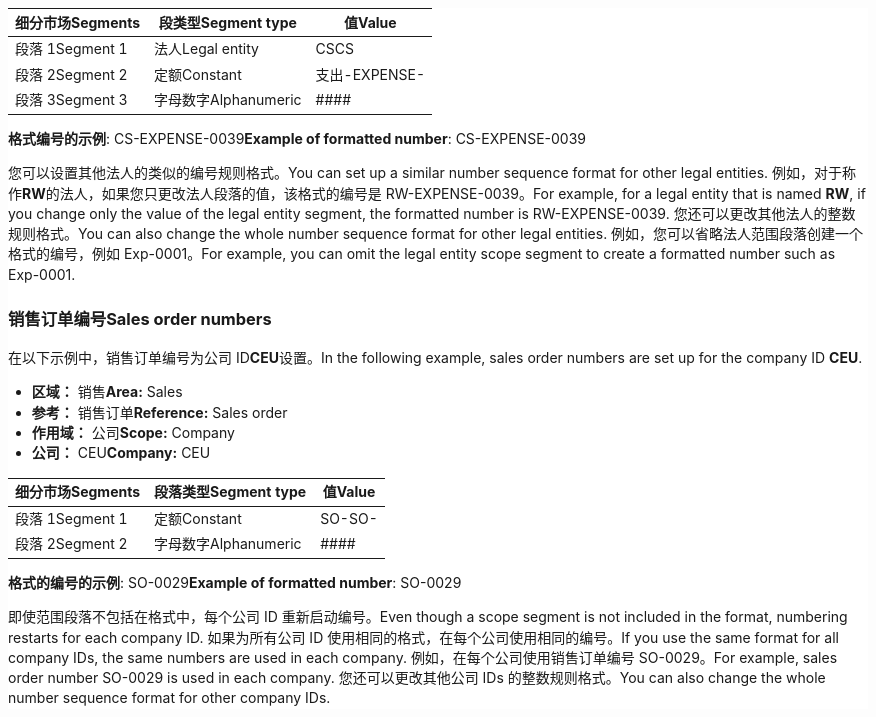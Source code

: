 | <span data-ttu-id="e49b8-131">细分市场</span><span class="sxs-lookup"><span data-stu-id="e49b8-131">Segments</span></span>  | <span data-ttu-id="e49b8-132">段类型</span><span class="sxs-lookup"><span data-stu-id="e49b8-132">Segment type</span></span> | <span data-ttu-id="e49b8-133">值</span><span class="sxs-lookup"><span data-stu-id="e49b8-133">Value</span></span>     |
|-----------|--------------|-----------|
| <span data-ttu-id="e49b8-134">段落 1</span><span class="sxs-lookup"><span data-stu-id="e49b8-134">Segment 1</span></span> | <span data-ttu-id="e49b8-135">法人</span><span class="sxs-lookup"><span data-stu-id="e49b8-135">Legal entity</span></span> | <span data-ttu-id="e49b8-136">CS</span><span class="sxs-lookup"><span data-stu-id="e49b8-136">CS</span></span>        |
| <span data-ttu-id="e49b8-137">段落 2</span><span class="sxs-lookup"><span data-stu-id="e49b8-137">Segment 2</span></span> | <span data-ttu-id="e49b8-138">定额</span><span class="sxs-lookup"><span data-stu-id="e49b8-138">Constant</span></span>     | <span data-ttu-id="e49b8-139">支出</span><span class="sxs-lookup"><span data-stu-id="e49b8-139">-EXPENSE-</span></span> |
| <span data-ttu-id="e49b8-140">段落 3</span><span class="sxs-lookup"><span data-stu-id="e49b8-140">Segment 3</span></span> | <span data-ttu-id="e49b8-141">字母数字</span><span class="sxs-lookup"><span data-stu-id="e49b8-141">Alphanumeric</span></span> | \#\#\#\#  |

<span data-ttu-id="e49b8-142">**格式编号的示例**: CS-EXPENSE-0039</span><span class="sxs-lookup"><span data-stu-id="e49b8-142">**Example of formatted number**: CS-EXPENSE-0039</span></span> 

<span data-ttu-id="e49b8-143">您可以设置其他法人的类似的编号规则格式。</span><span class="sxs-lookup"><span data-stu-id="e49b8-143">You can set up a similar number sequence format for other legal entities.</span></span> <span data-ttu-id="e49b8-144">例如，对于称作**RW**的法人，如果您只更改法人段落的值，该格式的编号是 RW-EXPENSE-0039。</span><span class="sxs-lookup"><span data-stu-id="e49b8-144">For example, for a legal entity that is named **RW**, if you change only the value of the legal entity segment, the formatted number is RW-EXPENSE-0039.</span></span> <span data-ttu-id="e49b8-145">您还可以更改其他法人的整数规则格式。</span><span class="sxs-lookup"><span data-stu-id="e49b8-145">You can also change the whole number sequence format for other legal entities.</span></span> <span data-ttu-id="e49b8-146">例如，您可以省略法人范围段落创建一个格式的编号，例如 Exp-0001。</span><span class="sxs-lookup"><span data-stu-id="e49b8-146">For example, you can omit the legal entity scope segment to create a formatted number such as Exp-0001.</span></span>

### <a name="sales-order-numbers"></a><span data-ttu-id="e49b8-147">销售订单编号</span><span class="sxs-lookup"><span data-stu-id="e49b8-147">Sales order numbers</span></span>

<span data-ttu-id="e49b8-148">在以下示例中，销售订单编号为公司 ID**CEU**设置。</span><span class="sxs-lookup"><span data-stu-id="e49b8-148">In the following example, sales order numbers are set up for the company ID **CEU**.</span></span> 

- <span data-ttu-id="e49b8-149">**区域：** 销售</span><span class="sxs-lookup"><span data-stu-id="e49b8-149">**Area:** Sales</span></span> 
- <span data-ttu-id="e49b8-150">**参考：** 销售订单</span><span class="sxs-lookup"><span data-stu-id="e49b8-150">**Reference:** Sales order</span></span> 
- <span data-ttu-id="e49b8-151">**作用域：** 公司</span><span class="sxs-lookup"><span data-stu-id="e49b8-151">**Scope:** Company</span></span> 
- <span data-ttu-id="e49b8-152">**公司：** CEU</span><span class="sxs-lookup"><span data-stu-id="e49b8-152">**Company:** CEU</span></span>

| <span data-ttu-id="e49b8-153">细分市场</span><span class="sxs-lookup"><span data-stu-id="e49b8-153">Segments</span></span>  | <span data-ttu-id="e49b8-154">段落类型</span><span class="sxs-lookup"><span data-stu-id="e49b8-154">Segment type</span></span> | <span data-ttu-id="e49b8-155">值</span><span class="sxs-lookup"><span data-stu-id="e49b8-155">Value</span></span>    |
|-----------|--------------|----------|
| <span data-ttu-id="e49b8-156">段落 1</span><span class="sxs-lookup"><span data-stu-id="e49b8-156">Segment 1</span></span> | <span data-ttu-id="e49b8-157">定额</span><span class="sxs-lookup"><span data-stu-id="e49b8-157">Constant</span></span>     | <span data-ttu-id="e49b8-158">SO-</span><span class="sxs-lookup"><span data-stu-id="e49b8-158">SO-</span></span>      |
| <span data-ttu-id="e49b8-159">段落 2</span><span class="sxs-lookup"><span data-stu-id="e49b8-159">Segment 2</span></span> | <span data-ttu-id="e49b8-160">字母数字</span><span class="sxs-lookup"><span data-stu-id="e49b8-160">Alphanumeric</span></span> | \#\#\#\# |

<span data-ttu-id="e49b8-161">**格式的编号的示例**: SO-0029</span><span class="sxs-lookup"><span data-stu-id="e49b8-161">**Example of formatted number**: SO-0029</span></span> 

<span data-ttu-id="e49b8-162">即使范围段落不包括在格式中，每个公司 ID 重新启动编号。</span><span class="sxs-lookup"><span data-stu-id="e49b8-162">Even though a scope segment is not included in the format, numbering restarts for each company ID.</span></span> <span data-ttu-id="e49b8-163">如果为所有公司 ID 使用相同的格式，在每个公司使用相同的编号。</span><span class="sxs-lookup"><span data-stu-id="e49b8-163">If you use the same format for all company IDs, the same numbers are used in each company.</span></span> <span data-ttu-id="e49b8-164">例如，在每个公司使用销售订单编号 SO-0029。</span><span class="sxs-lookup"><span data-stu-id="e49b8-164">For example, sales order number SO-0029 is used in each company.</span></span> <span data-ttu-id="e49b8-165">您还可以更改其他公司 IDs 的整数规则格式。</span><span class="sxs-lookup"><span data-stu-id="e49b8-165">You can also change the whole number sequence format for other company IDs.</span></span>
